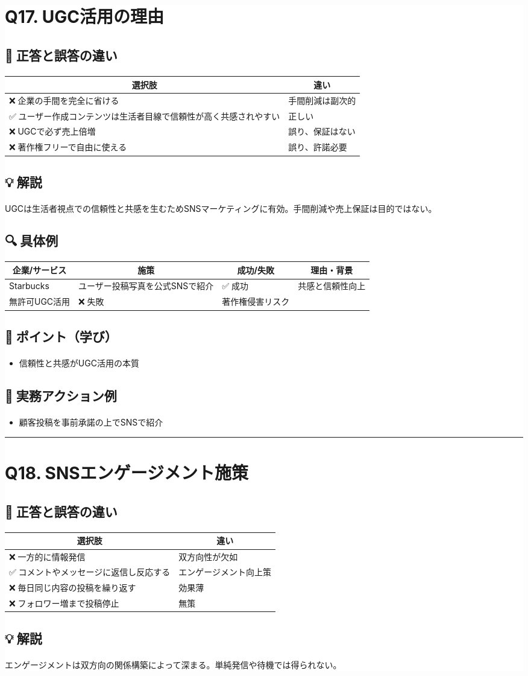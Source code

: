 # Q17. UGC活用の理由

## 🔹 正答と誤答の違い
| 選択肢 | 違い | 
| --- | --- | 
| ❌ 企業の手間を完全に省ける | 手間削減は副次的 | 
| ✅ ユーザー作成コンテンツは生活者目線で信頼性が高く共感されやすい | 正しい | 
| ❌ UGCで必ず売上倍増 | 誤り、保証はない | 
| ❌ 著作権フリーで自由に使える | 誤り、許諾必要 | 

## 💡 解説
UGCは生活者視点での信頼性と共感を生むためSNSマーケティングに有効。手間削減や売上保証は目的ではない。

## 🔍 具体例
| 企業/サービス | 施策 | 成功/失敗 | 理由・背景 |
| --- | --- | --- | --- |
| Starbucks | ユーザー投稿写真を公式SNSで紹介 | ✅ 成功 | 共感と信頼性向上 |
| 無許可UGC活用 | ❌ 失敗 | 著作権侵害リスク |

## 💬 ポイント（学び）
- 信頼性と共感がUGC活用の本質  

## 📝 実務アクション例
- 顧客投稿を事前承諾の上でSNSで紹介  

---

# Q18. SNSエンゲージメント施策

## 🔹 正答と誤答の違い
| 選択肢 | 違い | 
| --- | --- | 
| ❌ 一方的に情報発信 | 双方向性が欠如 | 
| ✅ コメントやメッセージに返信し反応する | エンゲージメント向上策 | 
| ❌ 毎日同じ内容の投稿を繰り返す | 効果薄 | 
| ❌ フォロワー増まで投稿停止 | 無策 | 

## 💡 解説
エンゲージメントは双方向の関係構築によって深まる。単純発信や待機では得られない。
